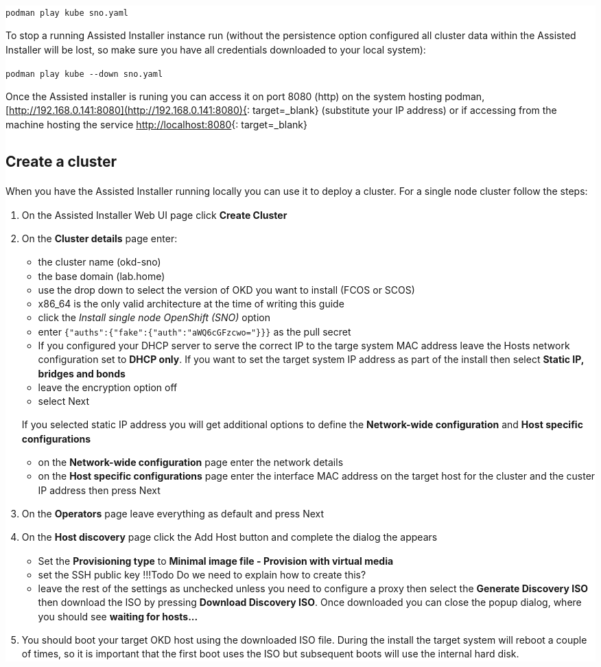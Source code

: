 ```shell
podman play kube sno.yaml
```

To stop a running Assisted Installer instance run (without the persistence option configured all cluster data within the Assisted Installer will be lost, so make sure you have all credentials downloaded to your local system):

```shell
podman play kube --down sno.yaml
```

Once the Assisted installer is runing you can access it on port 8080 (http) on the system hosting podman, [http://192.168.0.141:8080](http://192.168.0.141:8080){: target=_blank} (substitute your IP address) or if accessing from the machine hosting the service [http://localhost:8080](http://localhost:8080){: target=_blank}

## Create a cluster

When you have the Assisted Installer running locally you can use it to deploy a cluster.  For a single node cluster follow the steps:

1. On the Assisted Installer Web UI page click **Create Cluster**
2. On the **Cluster details** page enter:

    - the cluster name (okd-sno)
    - the base domain (lab.home)
    - use the drop down to select the version of OKD you want to install (FCOS or SCOS)
    - x86_64 is the only valid architecture at the time of writing this guide
    - click the *Install single node OpenShift (SNO)* option
    - enter `{"auths":{"fake":{"auth":"aWQ6cGFzcwo="}}}` as the pull secret
    - If you configured your DHCP server to serve the correct IP to the targe system MAC address leave the Hosts network configuration set to **DHCP only**.  If you want to set the target system IP address as part of the install then select **Static IP, bridges and bonds**
    - leave the encryption option off
    - select Next

    If you selected static IP address you will get additional options to define the **Network-wide configuration** and **Host specific configurations**

    - on the **Network-wide configuration** page enter the network details
    - on the **Host specific configurations** page enter the interface MAC address on the target host for the cluster and the custer IP address then press Next

3. On the **Operators** page leave everything as default and press Next
4. On the **Host discovery** page click the Add Host button and complete the dialog the appears

    - Set the **Provisioning type** to **Minimal image file - Provision with virtual media**
    - set the SSH public key
        !!!Todo
            Do we need to explain how to create this?
    - leave the rest of the settings as unchecked unless you need to configure a proxy then select the **Generate Discovery ISO** then download the ISO by pressing **Download Discovery ISO**.  Once downloaded you can close the popup dialog, where you should see **waiting for hosts...**

5. You should boot your target OKD host using the downloaded ISO file.  During the install the target system will reboot a couple of times, so it is important that the first boot uses the ISO but subsequent boots will use the internal hard disk.
